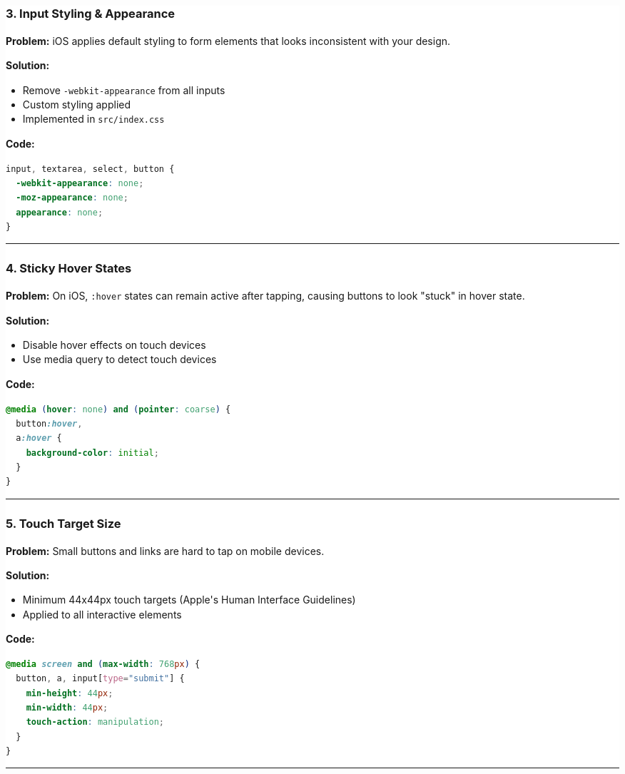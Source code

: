 
### 3. **Input Styling & Appearance** 
**Problem:** iOS applies default styling to form elements that looks inconsistent with your design.

**Solution:**
- Remove `-webkit-appearance` from all inputs
- Custom styling applied
- Implemented in `src/index.css`

**Code:**
```css
input, textarea, select, button {
  -webkit-appearance: none;
  -moz-appearance: none;
  appearance: none;
}
```

---

### 4. **Sticky Hover States**
**Problem:** On iOS, `:hover` states can remain active after tapping, causing buttons to look "stuck" in hover state.

**Solution:**
- Disable hover effects on touch devices
- Use media query to detect touch devices

**Code:**
```css
@media (hover: none) and (pointer: coarse) {
  button:hover,
  a:hover {
    background-color: initial;
  }
}
```

---

### 5. **Touch Target Size**
**Problem:** Small buttons and links are hard to tap on mobile devices.

**Solution:**
- Minimum 44x44px touch targets (Apple's Human Interface Guidelines)
- Applied to all interactive elements

**Code:**
```css
@media screen and (max-width: 768px) {
  button, a, input[type="submit"] {
    min-height: 44px;
    min-width: 44px;
    touch-action: manipulation;
  }
}
```

---
